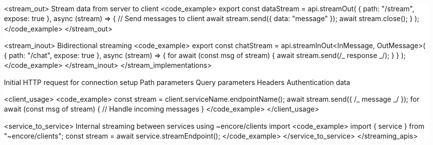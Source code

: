<stream_out>
<description>Stream data from server to client</description>
<code_example>
export const dataStream = api.streamOut<Message>(
{ path: "/stream", expose: true },
async (stream) => {
// Send messages to client
await stream.send({ data: "message" });
await stream.close();
}
);
</code_example>
</stream_out>

<stream_inout>
<description>Bidirectional streaming</description>
<code_example>
export const chatStream = api.streamInOut<InMessage, OutMessage>(
{ path: "/chat", expose: true },
async (stream) => {
for await (const msg of stream) {
await stream.send(/_ response _/);
}
}
);
</code_example>
</stream_inout>
</stream_implementations>

<features>
  <handshake>
    <description>Initial HTTP request for connection setup</description>
    <supports>
      <item>Path parameters</item>
      <item>Query parameters</item>
      <item>Headers</item>
      <item>Authentication data</item>
    </supports>
  </handshake>

<client_usage>
<code_example>
const stream = client.serviceName.endpointName();
await stream.send({ /_ message _/ });
for await (const msg of stream) {
// Handle incoming messages
}
</code_example>
</client_usage>

<service_to_service>
<description>Internal streaming between services using ~encore/clients import</description>
<code_example>
import { service } from "~encore/clients";
const stream = await service.streamEndpoint();
</code_example>
</service_to_service>
</features>
</streaming_apis>
